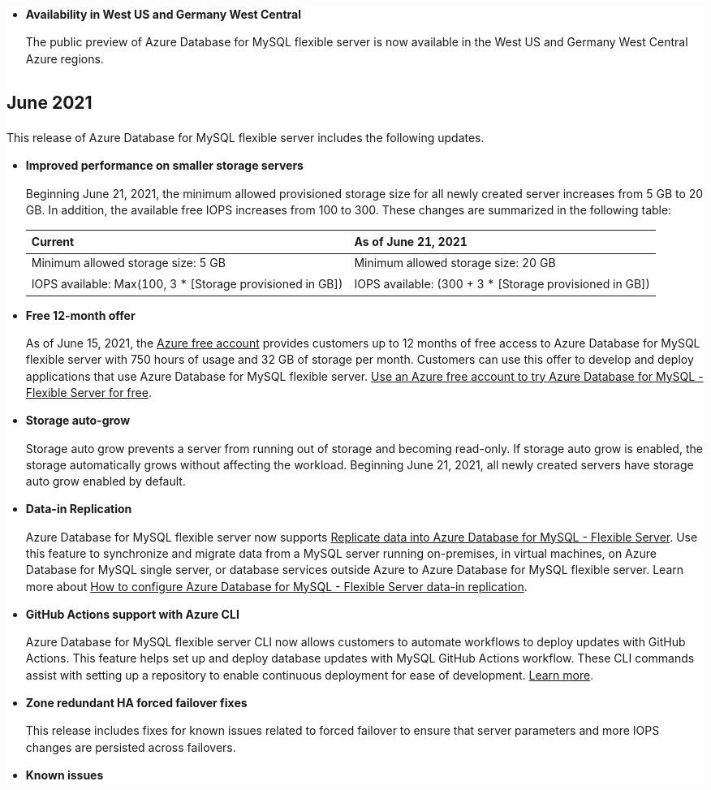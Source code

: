 - **Availability in West US and Germany West Central**

  The public preview of Azure Database for MySQL flexible server is now available in the West US and Germany West Central Azure regions.

## June 2021

This release of Azure Database for MySQL flexible server includes the following updates.

- **Improved performance on smaller storage servers**

    Beginning June 21, 2021, the minimum allowed provisioned storage size for all newly created server increases from 5 GB to 20 GB. In addition, the available free IOPS increases from 100 to 300. These changes are summarized in the following table:

    | **Current** | **As of June 21, 2021** |
    | :--- | :--- |
    | Minimum allowed storage size: 5 GB | Minimum allowed storage size: 20 GB |
    | IOPS available: Max(100, 3 * [Storage provisioned in GB]) | IOPS available: (300 + 3 * [Storage provisioned in GB]) |

- **Free 12-month offer**

  As of June 15, 2021, the [Azure free account](https://azure.microsoft.com/free/) provides customers up to 12 months of free access to Azure Database for MySQL flexible server with 750 hours of usage and 32 GB of storage per month. Customers can use this offer to develop and deploy applications that use Azure Database for MySQL flexible server. [Use an Azure free account to try Azure Database for MySQL - Flexible Server for free](how-to-deploy-on-azure-free-account.md).

- **Storage auto-grow**

  Storage auto grow prevents a server from running out of storage and becoming read-only. If storage auto grow is enabled, the storage automatically grows without affecting the workload. Beginning June 21, 2021, all newly created servers have storage auto grow enabled by default.
- **Data-in Replication**

    Azure Database for MySQL flexible server now supports [Replicate data into Azure Database for MySQL - Flexible Server](concepts-data-in-replication.md). Use this feature to synchronize and migrate data from a MySQL server running on-premises, in virtual machines, on Azure Database for MySQL single server, or database services outside Azure to Azure Database for MySQL flexible server. Learn more about [How to configure Azure Database for MySQL - Flexible Server data-in replication](how-to-data-in-replication.md).

- **GitHub Actions support with Azure CLI**

  Azure Database for MySQL flexible server CLI now allows customers to automate workflows to deploy updates with GitHub Actions. This feature helps set up and deploy database updates with MySQL GitHub Actions workflow. These CLI commands assist with setting up a repository to enable continuous deployment for ease of development. [Learn more](/cli/azure/mysql/flexible-server/deploy).

- **Zone redundant HA forced failover fixes**

  This release includes fixes for known issues related to forced failover to ensure that server parameters and more IOPS changes are persisted across failovers.

- **Known issues**
